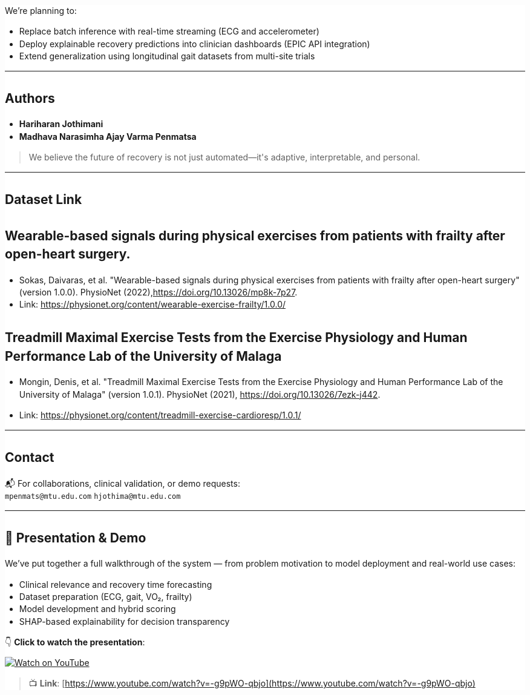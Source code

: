 We’re planning to:
- Replace batch inference with real-time streaming (ECG and accelerometer)
- Deploy explainable recovery predictions into clinician dashboards (EPIC API integration)
- Extend generalization using longitudinal gait datasets from multi-site trials

---

## Authors

- **Hariharan Jothimani**  
- **Madhava Narasimha Ajay Varma Penmatsa**  

> We believe the future of recovery is not just automated—it's adaptive, interpretable, and personal.

---

## Dataset Link

<h2>Wearable-based signals during physical exercises from patients with frailty after open-heart surgery.</h2>

-  Sokas, Daivaras, et al. "Wearable-based signals during physical exercises from patients with frailty after open-heart surgery" (version 1.0.0). PhysioNet (2022),https://doi.org/10.13026/mp8k-7p27.
-  Link: https://physionet.org/content/wearable-exercise-frailty/1.0.0/

<h2>Treadmill Maximal Exercise Tests from the Exercise Physiology and Human Performance Lab of the University of Malaga</h2>

-  Mongin, Denis, et al. "Treadmill Maximal Exercise Tests from the Exercise Physiology and Human Performance Lab of the University of Malaga" (version 1.0.1). PhysioNet 
  (2021), https://doi.org/10.13026/7ezk-j442.
  
-  Link: https://physionet.org/content/treadmill-exercise-cardioresp/1.0.1/


---

## Contact

📬 For collaborations, clinical validation, or demo requests:  
`mpenmats@mtu.edu.com`
`hjothima@mtu.edu.com`

---

## 🎥 Presentation & Demo

We’ve put together a full walkthrough of the system — from problem motivation to model deployment and real-world use cases:

- Clinical relevance and recovery time forecasting  
- Dataset preparation (ECG, gait, VO₂, frailty)  
- Model development and hybrid scoring  
- SHAP-based explainability for decision transparency

👇 **Click to watch the presentation**:

[![Watch on YouTube](https://img.youtube.com/vi/-g9pWO-qbjo/hqdefault.jpg)](https://www.youtube.com/watch?v=-g9pWO-qbjo)

> 📺 **Link**: [https://www.youtube.com/watch?v=-g9pWO-qbjo](https://www.youtube.com/watch?v=-g9pWO-qbjo)
